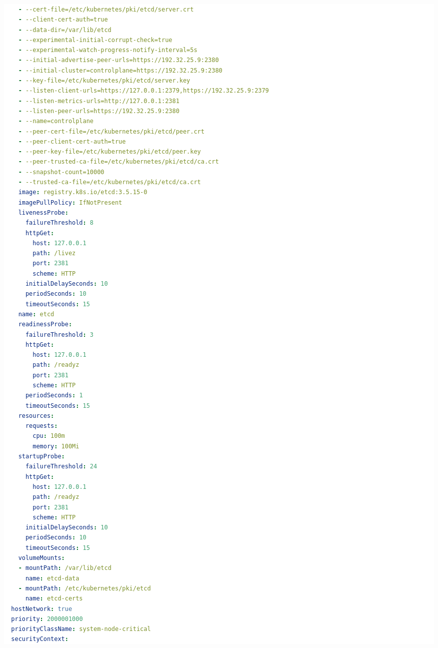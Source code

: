 ```YAML
    - --cert-file=/etc/kubernetes/pki/etcd/server.crt
    - --client-cert-auth=true
    - --data-dir=/var/lib/etcd
    - --experimental-initial-corrupt-check=true
    - --experimental-watch-progress-notify-interval=5s
    - --initial-advertise-peer-urls=https://192.32.25.9:2380
    - --initial-cluster=controlplane=https://192.32.25.9:2380
    - --key-file=/etc/kubernetes/pki/etcd/server.key
    - --listen-client-urls=https://127.0.0.1:2379,https://192.32.25.9:2379
    - --listen-metrics-urls=http://127.0.0.1:2381
    - --listen-peer-urls=https://192.32.25.9:2380
    - --name=controlplane
    - --peer-cert-file=/etc/kubernetes/pki/etcd/peer.crt
    - --peer-client-cert-auth=true
    - --peer-key-file=/etc/kubernetes/pki/etcd/peer.key
    - --peer-trusted-ca-file=/etc/kubernetes/pki/etcd/ca.crt
    - --snapshot-count=10000
    - --trusted-ca-file=/etc/kubernetes/pki/etcd/ca.crt
    image: registry.k8s.io/etcd:3.5.15-0
    imagePullPolicy: IfNotPresent
    livenessProbe:
      failureThreshold: 8
      httpGet:
        host: 127.0.0.1
        path: /livez
        port: 2381
        scheme: HTTP
      initialDelaySeconds: 10
      periodSeconds: 10
      timeoutSeconds: 15
    name: etcd
    readinessProbe:
      failureThreshold: 3
      httpGet:
        host: 127.0.0.1
        path: /readyz
        port: 2381
        scheme: HTTP
      periodSeconds: 1
      timeoutSeconds: 15
    resources:
      requests:
        cpu: 100m
        memory: 100Mi
    startupProbe:
      failureThreshold: 24
      httpGet:
        host: 127.0.0.1
        path: /readyz
        port: 2381
        scheme: HTTP
      initialDelaySeconds: 10
      periodSeconds: 10
      timeoutSeconds: 15
    volumeMounts:
    - mountPath: /var/lib/etcd
      name: etcd-data
    - mountPath: /etc/kubernetes/pki/etcd
      name: etcd-certs
  hostNetwork: true
  priority: 2000001000
  priorityClassName: system-node-critical
  securityContext:
```